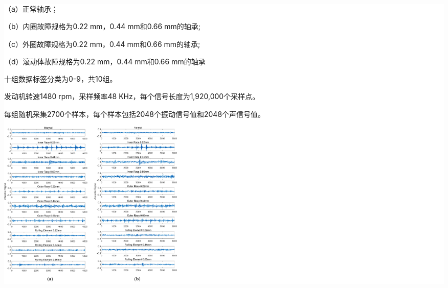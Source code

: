 （a）正常轴承； 

（b）内圈故障规格为0.22 mm，0.44 mm和0.66 mm的轴承;

（c）外圈故障规格为0.22 mm，0.44 mm和0.66 mm的轴承; 

（d）滚动体故障规格为0.22 mm，0.44 mm和0.66 mm的轴承

十组数据标签分类为0-9，共10组。



发动机转速1480 rpm，采样频率48 KHz，每个信号长度为1,920,000个采样点。

每组随机采集2700个样本，每个样本包括2048个振动信号值和2048个声信号值。

<img src="1D_CNN_based VAF algorithm/8.jpg" alt="8" style="zoom:33%;" />
